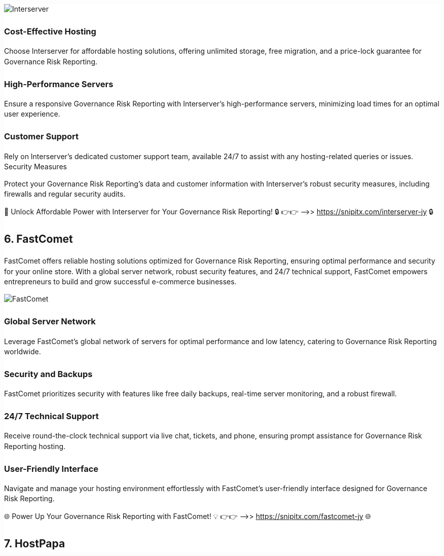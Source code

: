 ![Interserver](https://i.imgur.com/OM5dOEW.jpeg "Interserver Hosting")

### Cost-Effective Hosting
Choose Interserver for affordable hosting solutions, offering unlimited storage, free migration, and a price-lock guarantee for Governance Risk Reporting.

### High-Performance Servers
Ensure a responsive Governance Risk Reporting with Interserver’s high-performance servers, minimizing load times for an optimal user experience.

### Customer Support
Rely on Interserver’s dedicated customer support team, available 24/7 to assist with any hosting-related queries or issues.
Security Measures

Protect your Governance Risk Reporting’s data and customer information with Interserver’s robust security measures, including firewalls and regular security audits.

💸 Unlock Affordable Power with Interserver for Your Governance Risk Reporting! 🔒
👉👉 -->> https://snipitx.com/interserver-jy 🔒

## 6. FastComet

FastComet offers reliable hosting solutions optimized for Governance Risk Reporting, ensuring optimal performance and security for your online store. With a global server network, robust security features, and 24/7 technical support, FastComet empowers entrepreneurs to build and grow successful e-commerce businesses.

![FastComet](https://i.imgur.com/7qgXuWp.png "FastComet Hosting")

### Global Server Network
Leverage FastComet’s global network of servers for optimal performance and low latency, catering to Governance Risk Reporting worldwide.

### Security and Backups
FastComet prioritizes security with features like free daily backups, real-time server monitoring, and a robust firewall.

### 24/7 Technical Support
Receive round-the-clock technical support via live chat, tickets, and phone, ensuring prompt assistance for Governance Risk Reporting hosting.

### User-Friendly Interface
Navigate and manage your hosting environment effortlessly with FastComet’s user-friendly interface designed for Governance Risk Reporting.

🌐 Power Up Your Governance Risk Reporting with FastComet! 💡
👉👉 -->> https://snipitx.com/fastcomet-jy 🌐

## 7. HostPapa
